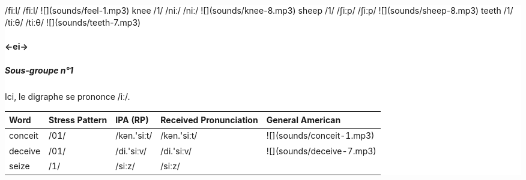    <td style="text-align:left;"> /fiːl/ </td>
   <td style="text-align:left;"> /fiːl/ </td>
   <td style="text-align:left;"> ![](sounds/feel-1.mp3) </td>
  </tr>
  <tr>
   <td style="text-align:left;"> knee </td>
   <td style="text-align:left;"> /1/ </td>
   <td style="text-align:left;"> /niː/ </td>
   <td style="text-align:left;"> /niː/ </td>
   <td style="text-align:left;"> ![](sounds/knee-8.mp3) </td>
  </tr>
  <tr>
   <td style="text-align:left;"> sheep </td>
   <td style="text-align:left;"> /1/ </td>
   <td style="text-align:left;"> /ʃiːp/ </td>
   <td style="text-align:left;"> /ʃiːp/ </td>
   <td style="text-align:left;"> ![](sounds/sheep-8.mp3) </td>
  </tr>
  <tr>
   <td style="text-align:left;"> teeth </td>
   <td style="text-align:left;"> /1/ </td>
   <td style="text-align:left;"> /tiːθ/ </td>
   <td style="text-align:left;"> /tiːθ/ </td>
   <td style="text-align:left;"> ![](sounds/teeth-7.mp3) </td>
  </tr>
</tbody>
</table>

#### <-ei->

##### Sous-groupe n°1

Ici, le digraphe se prononce /iː/.

<table class="table table-striped table-hover table-condensed table-responsive" style="margin-left: auto; margin-right: auto;">
 <thead>
  <tr>
   <th style="text-align:left;"> Word </th>
   <th style="text-align:left;"> Stress Pattern </th>
   <th style="text-align:left;"> IPA (RP) </th>
   <th style="text-align:left;"> Received Pronunciation </th>
   <th style="text-align:left;"> General American </th>
  </tr>
 </thead>
<tbody>
  <tr>
   <td style="text-align:left;"> conceit </td>
   <td style="text-align:left;"> /01/ </td>
   <td style="text-align:left;"> /kən.'siːt/ </td>
   <td style="text-align:left;"> /kən.'siːt/ </td>
   <td style="text-align:left;"> ![](sounds/conceit-1.mp3) </td>
  </tr>
  <tr>
   <td style="text-align:left;"> deceive </td>
   <td style="text-align:left;"> /01/ </td>
   <td style="text-align:left;"> /di.'siːv/ </td>
   <td style="text-align:left;"> /di.'siːv/ </td>
   <td style="text-align:left;"> ![](sounds/deceive-7.mp3) </td>
  </tr>
  <tr>
   <td style="text-align:left;"> seize </td>
   <td style="text-align:left;"> /1/ </td>
   <td style="text-align:left;"> /siːz/ </td>
   <td style="text-align:left;"> /siːz/ </td>
